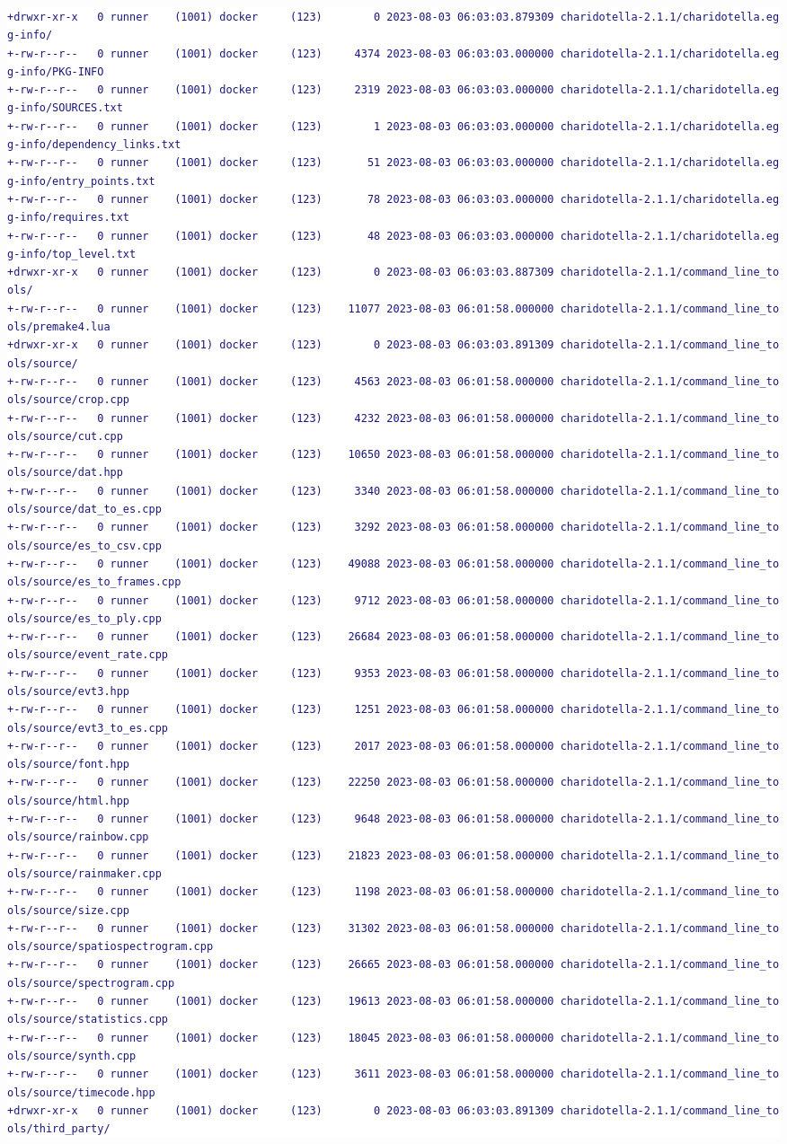 ```diff
+drwxr-xr-x   0 runner    (1001) docker     (123)        0 2023-08-03 06:03:03.879309 charidotella-2.1.1/charidotella.egg-info/
+-rw-r--r--   0 runner    (1001) docker     (123)     4374 2023-08-03 06:03:03.000000 charidotella-2.1.1/charidotella.egg-info/PKG-INFO
+-rw-r--r--   0 runner    (1001) docker     (123)     2319 2023-08-03 06:03:03.000000 charidotella-2.1.1/charidotella.egg-info/SOURCES.txt
+-rw-r--r--   0 runner    (1001) docker     (123)        1 2023-08-03 06:03:03.000000 charidotella-2.1.1/charidotella.egg-info/dependency_links.txt
+-rw-r--r--   0 runner    (1001) docker     (123)       51 2023-08-03 06:03:03.000000 charidotella-2.1.1/charidotella.egg-info/entry_points.txt
+-rw-r--r--   0 runner    (1001) docker     (123)       78 2023-08-03 06:03:03.000000 charidotella-2.1.1/charidotella.egg-info/requires.txt
+-rw-r--r--   0 runner    (1001) docker     (123)       48 2023-08-03 06:03:03.000000 charidotella-2.1.1/charidotella.egg-info/top_level.txt
+drwxr-xr-x   0 runner    (1001) docker     (123)        0 2023-08-03 06:03:03.887309 charidotella-2.1.1/command_line_tools/
+-rw-r--r--   0 runner    (1001) docker     (123)    11077 2023-08-03 06:01:58.000000 charidotella-2.1.1/command_line_tools/premake4.lua
+drwxr-xr-x   0 runner    (1001) docker     (123)        0 2023-08-03 06:03:03.891309 charidotella-2.1.1/command_line_tools/source/
+-rw-r--r--   0 runner    (1001) docker     (123)     4563 2023-08-03 06:01:58.000000 charidotella-2.1.1/command_line_tools/source/crop.cpp
+-rw-r--r--   0 runner    (1001) docker     (123)     4232 2023-08-03 06:01:58.000000 charidotella-2.1.1/command_line_tools/source/cut.cpp
+-rw-r--r--   0 runner    (1001) docker     (123)    10650 2023-08-03 06:01:58.000000 charidotella-2.1.1/command_line_tools/source/dat.hpp
+-rw-r--r--   0 runner    (1001) docker     (123)     3340 2023-08-03 06:01:58.000000 charidotella-2.1.1/command_line_tools/source/dat_to_es.cpp
+-rw-r--r--   0 runner    (1001) docker     (123)     3292 2023-08-03 06:01:58.000000 charidotella-2.1.1/command_line_tools/source/es_to_csv.cpp
+-rw-r--r--   0 runner    (1001) docker     (123)    49088 2023-08-03 06:01:58.000000 charidotella-2.1.1/command_line_tools/source/es_to_frames.cpp
+-rw-r--r--   0 runner    (1001) docker     (123)     9712 2023-08-03 06:01:58.000000 charidotella-2.1.1/command_line_tools/source/es_to_ply.cpp
+-rw-r--r--   0 runner    (1001) docker     (123)    26684 2023-08-03 06:01:58.000000 charidotella-2.1.1/command_line_tools/source/event_rate.cpp
+-rw-r--r--   0 runner    (1001) docker     (123)     9353 2023-08-03 06:01:58.000000 charidotella-2.1.1/command_line_tools/source/evt3.hpp
+-rw-r--r--   0 runner    (1001) docker     (123)     1251 2023-08-03 06:01:58.000000 charidotella-2.1.1/command_line_tools/source/evt3_to_es.cpp
+-rw-r--r--   0 runner    (1001) docker     (123)     2017 2023-08-03 06:01:58.000000 charidotella-2.1.1/command_line_tools/source/font.hpp
+-rw-r--r--   0 runner    (1001) docker     (123)    22250 2023-08-03 06:01:58.000000 charidotella-2.1.1/command_line_tools/source/html.hpp
+-rw-r--r--   0 runner    (1001) docker     (123)     9648 2023-08-03 06:01:58.000000 charidotella-2.1.1/command_line_tools/source/rainbow.cpp
+-rw-r--r--   0 runner    (1001) docker     (123)    21823 2023-08-03 06:01:58.000000 charidotella-2.1.1/command_line_tools/source/rainmaker.cpp
+-rw-r--r--   0 runner    (1001) docker     (123)     1198 2023-08-03 06:01:58.000000 charidotella-2.1.1/command_line_tools/source/size.cpp
+-rw-r--r--   0 runner    (1001) docker     (123)    31302 2023-08-03 06:01:58.000000 charidotella-2.1.1/command_line_tools/source/spatiospectrogram.cpp
+-rw-r--r--   0 runner    (1001) docker     (123)    26665 2023-08-03 06:01:58.000000 charidotella-2.1.1/command_line_tools/source/spectrogram.cpp
+-rw-r--r--   0 runner    (1001) docker     (123)    19613 2023-08-03 06:01:58.000000 charidotella-2.1.1/command_line_tools/source/statistics.cpp
+-rw-r--r--   0 runner    (1001) docker     (123)    18045 2023-08-03 06:01:58.000000 charidotella-2.1.1/command_line_tools/source/synth.cpp
+-rw-r--r--   0 runner    (1001) docker     (123)     3611 2023-08-03 06:01:58.000000 charidotella-2.1.1/command_line_tools/source/timecode.hpp
+drwxr-xr-x   0 runner    (1001) docker     (123)        0 2023-08-03 06:03:03.891309 charidotella-2.1.1/command_line_tools/third_party/
```